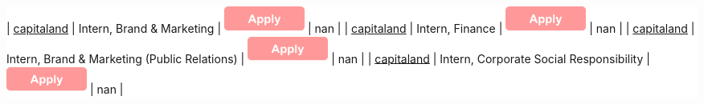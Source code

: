 | [capitaland](https://capitaland.wd3.myworkdayjobs.com)                                        | Intern, Brand & Marketing                                                                                                                                        | <a href="https://capitaland.wd3.myworkdayjobs.com/en-US/CapitaLandGroup/job/Singapore-Central-Singapore/Intern--Brand---Marketing_JR002384-1?workerSubType=8720970c72b11014493f45aa72590002&locationCountry=80938777cac5440fab50d729f9634969"><img src="/apply-btn.png" width="100" alt="Apply"></a>                                                                  | nan                                                                                                                                                                                                                                                                                                                  |
| [capitaland](https://capitaland.wd3.myworkdayjobs.com)                                        | Intern, Finance                                                                                                                                                  | <a href="https://capitaland.wd3.myworkdayjobs.com/en-US/CapitaLandGroup/job/Singapore-Central-Singapore/Intern--Finance_JR002424-1?workerSubType=8720970c72b11014493f45aa72590002&locationCountry=80938777cac5440fab50d729f9634969"><img src="/apply-btn.png" width="100" alt="Apply"></a>                                                                            | nan                                                                                                                                                                                                                                                                                                                  |
| [capitaland](https://capitaland.wd3.myworkdayjobs.com)                                        | Intern, Brand & Marketing (Public Relations)                                                                                                                     | <a href="https://capitaland.wd3.myworkdayjobs.com/en-US/CapitaLandGroup/job/Singapore-Central-Singapore/Intern--Brand---Marketing--Public-Relations-_JR002241-1?workerSubType=8720970c72b11014493f45aa72590002&locationCountry=80938777cac5440fab50d729f9634969"><img src="/apply-btn.png" width="100" alt="Apply"></a>                                               | nan                                                                                                                                                                                                                                                                                                                  |
| [capitaland](https://capitaland.wd3.myworkdayjobs.com)                                        | Intern, Corporate Social Responsibility                                                                                                                          | <a href="https://capitaland.wd3.myworkdayjobs.com/en-US/CapitaLandGroup/job/Singapore-Central-Singapore/Intern--Corporate-Social-Responsibility_JR002438-1?workerSubType=8720970c72b11014493f45aa72590002&locationCountry=80938777cac5440fab50d729f9634969"><img src="/apply-btn.png" width="100" alt="Apply"></a>                                                    | nan                                                                                                                                                                                                                                                                                                                  |